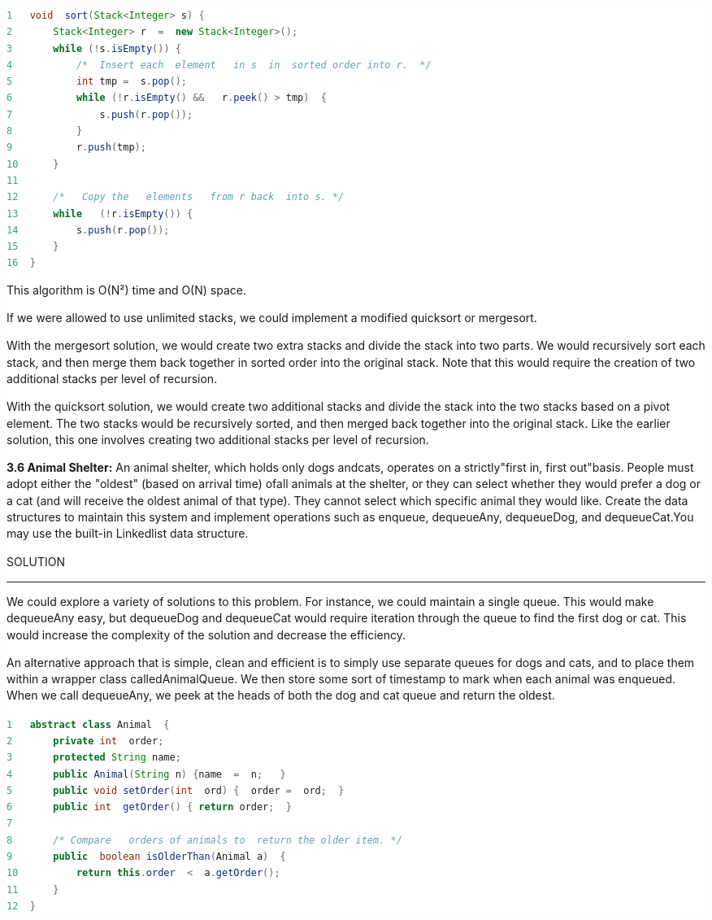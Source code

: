 ```java
1 	void  sort(Stack<Integer> s) {
2 		Stack<Integer> r  =  new Stack<Integer>();
3 		while (!s.isEmpty()) {
4 			/*  Insert each  element   in s  in  sorted order into r.  */
5 			int tmp =  s.pop();
6 			while (!r.isEmpty() &&   r.peek() > tmp)  {
7 				s.push(r.pop());
8 			}
9 			r.push(tmp);
10		}
11	
12		/*   Copy the   elements   from r back  into s. */
13		while   (!r.isEmpty()) {
14			s.push(r.pop());
15		}
16	}
```

This algorithm is O(N²) time and O(N) space.

If we were allowed to use unlimited stacks, we could implement a modified quicksort or mergesort.

With the mergesort  solution, we would create two extra stacks and divide the stack into two parts. We would recursively sort each stack, and then merge them back together  in sorted order into the original stack. Note that this would require the creation of two additional stacks per level of recursion.

With the quicksort solution, we would create two additional stacks and divide the stack into the two stacks based on a pivot element. The two stacks would be recursively sorted, and then merged  back together into the original stack. Like the earlier solution, this one involves creating two additional stacks per level of recursion.


**3.6 		Animal Shelter:** An animal  shelter, which holds only dogs andcats, operates on a strictly"first in, first out"basis. People must adopt either the "oldest" (based on arrival time) ofall animals at the  shelter, or they  can  select whether they  would prefer  a dog or a cat  (and  will receive the  oldest animal  of that type). They cannot select which  specific animal  they would  like. Create the  data structures to maintain this system and implement operations such as enqueue, dequeueAny, dequeueDog, and  dequeueCat.You may use the built-in Linkedlist data structure.


SOLUTION

---

We could  explore a variety  of solutions to this problem. For instance, we  could maintain a single  queue. This would make dequeueAny easy, but dequeueDog and dequeueCat would require iteration through the  queue to find the  first dog or cat. This would increase the  complexity of the  solution and decrease the efficiency.

An alternative approach that is simple,  clean  and efficient is to simply  use  separate queues for dogs and cats, and to place them within a wrapper class calledAnimalQueue. We then store some sort of timestamp to mark when each animal was enqueued. When  we call dequeueAny, we peek at the  heads of both the dog and cat queue and return the oldest.

```java
1 	abstract class Animal  {
2 		private int  order;
3 		protected String name;
4 		public Animal(String n) {name  =  n;   }
5 		public void setOrder(int  ord) {  order =  ord;  }
6 		public int  getOrder() { return order;  }
7	
8 		/* Compare   orders of animals to  return the older item. */
9 		public  boolean isOlderThan(Animal a)  {
10			return this.order  <  a.getOrder();
11		}
12	}
```